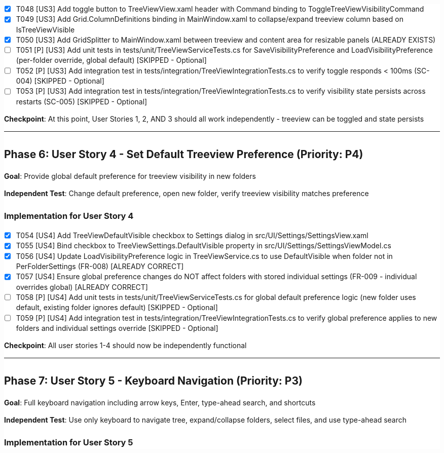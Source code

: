 - [X] T048 [US3] Add toggle button to TreeViewView.xaml header with Command binding to ToggleTreeViewVisibilityCommand
- [X] T049 [US3] Add Grid.ColumnDefinitions binding in MainWindow.xaml to collapse/expand treeview column based on IsTreeViewVisible
- [X] T050 [US3] Add GridSplitter to MainWindow.xaml between treeview and content area for resizable panels (ALREADY EXISTS)
- [ ] T051 [P] [US3] Add unit tests in tests/unit/TreeViewServiceTests.cs for SaveVisibilityPreference and LoadVisibilityPreference (per-folder override, global default) [SKIPPED - Optional]
- [ ] T052 [P] [US3] Add integration test in tests/integration/TreeViewIntegrationTests.cs to verify toggle responds < 100ms (SC-004) [SKIPPED - Optional]
- [ ] T053 [P] [US3] Add integration test in tests/integration/TreeViewIntegrationTests.cs to verify visibility state persists across restarts (SC-005) [SKIPPED - Optional]

**Checkpoint**: At this point, User Stories 1, 2, AND 3 should all work independently - treeview can be toggled and state persists

---

## Phase 6: User Story 4 - Set Default Treeview Preference (Priority: P4)

**Goal**: Provide global default preference for treeview visibility in new folders

**Independent Test**: Change default preference, open new folder, verify treeview visibility matches preference

### Implementation for User Story 4

- [X] T054 [US4] Add TreeViewDefaultVisible checkbox to Settings dialog in src/UI/Settings/SettingsView.xaml
- [X] T055 [US4] Bind checkbox to TreeViewSettings.DefaultVisible property in src/UI/Settings/SettingsViewModel.cs
- [X] T056 [US4] Update LoadVisibilityPreference logic in TreeViewService.cs to use DefaultVisible when folder not in PerFolderSettings (FR-008) [ALREADY CORRECT]
- [X] T057 [US4] Ensure global preference changes do NOT affect folders with stored individual settings (FR-009 - individual overrides global) [ALREADY CORRECT]
- [ ] T058 [P] [US4] Add unit tests in tests/unit/TreeViewServiceTests.cs for global default preference logic (new folder uses default, existing folder ignores default) [SKIPPED - Optional]
- [ ] T059 [P] [US4] Add integration test in tests/integration/TreeViewIntegrationTests.cs to verify global preference applies to new folders and individual settings override [SKIPPED - Optional]

**Checkpoint**: All user stories 1-4 should now be independently functional

---

## Phase 7: User Story 5 - Keyboard Navigation (Priority: P3)

**Goal**: Full keyboard navigation including arrow keys, Enter, type-ahead search, and shortcuts

**Independent Test**: Use only keyboard to navigate tree, expand/collapse folders, select files, and use type-ahead search

### Implementation for User Story 5
